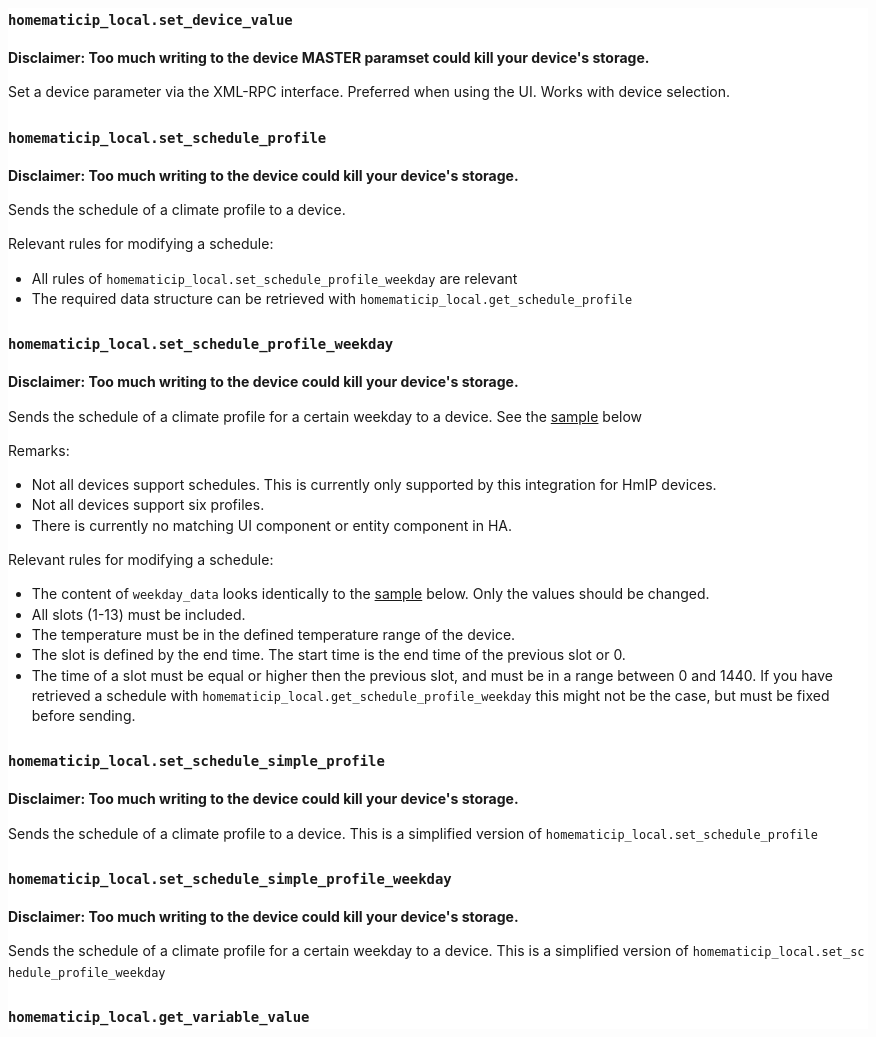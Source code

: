 ### `homematicip_local.set_device_value`

__Disclaimer: Too much writing to the device MASTER paramset could kill your device's storage.__

Set a device parameter via the XML-RPC interface. Preferred when using the UI. Works with device selection.

### `homematicip_local.set_schedule_profile`

__Disclaimer: Too much writing to the device could kill your device's storage.__

Sends the schedule of a climate profile to a device.

Relevant rules for modifying a schedule:
- All rules of `homematicip_local.set_schedule_profile_weekday` are relevant
- The required data structure can be retrieved with `homematicip_local.get_schedule_profile`

### `homematicip_local.set_schedule_profile_weekday`

__Disclaimer: Too much writing to the device could kill your device's storage.__

Sends the schedule of a climate profile for a certain weekday to a device.
See the [sample](#sample-for-set_schedule_profile_weekday) below

Remarks:
- Not all devices support schedules. This is currently only supported by this integration for HmIP devices.
- Not all devices support six profiles.
- There is currently no matching UI component or entity component in HA.

Relevant rules for modifying a schedule:
- The content of `weekday_data` looks identically to the [sample](#sample-for-set_schedule_profile_weekday) below. Only the values should be changed.
- All slots (1-13) must be included.
- The temperature must be in the defined temperature range of the device.
- The slot is defined by the end time. The start time is the end time of the previous slot or 0.
- The time of a slot must be equal or higher then the previous slot, and must be in a range between 0 and 1440. If you have retrieved a schedule with `homematicip_local.get_schedule_profile_weekday` this might not be the case, but must be fixed before sending.

### `homematicip_local.set_schedule_simple_profile`

__Disclaimer: Too much writing to the device could kill your device's storage.__

Sends the schedule of a climate profile to a device.
This is a simplified version of `homematicip_local.set_schedule_profile` 

### `homematicip_local.set_schedule_simple_profile_weekday`

__Disclaimer: Too much writing to the device could kill your device's storage.__

Sends the schedule of a climate profile for a certain weekday to a device.
This is a simplified version of `homematicip_local.set_schedule_profile_weekday` 

### `homematicip_local.get_variable_value`
